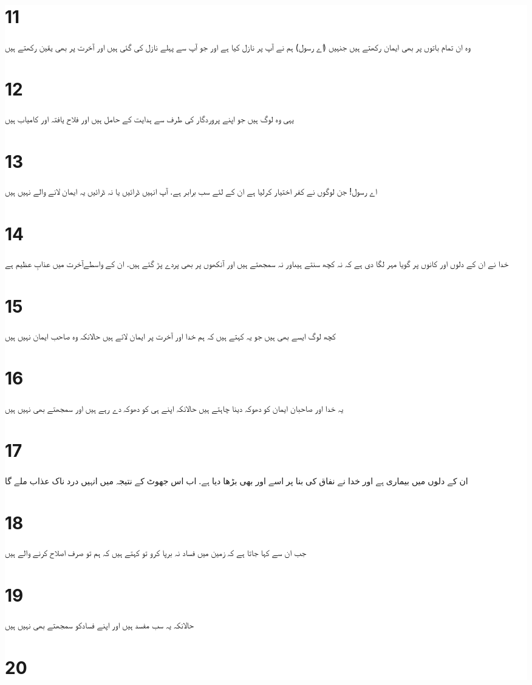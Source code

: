 # 11

وہ ان تمام باتوں پر بھی ایمان رکھتے ہیں جنہیں (اے رسول) ہم نے آپ پر نازل کیا ہے اور جو آپ سے پہلے نازل کی گئی ہیں اور آخرت پر بھی یقین رکھتے ہیں

# 12

یہی وہ لوگ ہیں جو اپنے پروردگار کی طرف سے ہدایت کے حامل ہیں اور فلاح یافتہ اور کامیاب ہیں

# 13

اے رسول! جن لوگوں نے کفر اختیار کرلیا ہے ان کے لئے سب برابر ہے. آپ انہیں ڈرائیں یا نہ ڈرائیں یہ ایمان لانے والے نہیں ہیں

# 14

خدا نے ان کے دلوں اور کانوں پر گویا مہر لگا دی ہے کہ نہ کچھ سنتے ہیںاور نہ سمجھتے ہیں اور آنکھوں پر بھی پردے پڑ گئے ہیں. ان کے واسطےآخرت میں عذابِ عظیم ہے

# 15

کچھ لوگ ایسے بھی ہیں جو یہ کہتے ہیں کہ ہم خدا اور آخرت پر ایمان لائے ہیں حالانکہ وہ صاحب ایمان نہیں ہیں

# 16

یہ خدا اور صاحبان ایمان کو دھوکہ دینا چاہتے ہیں حالانکہ اپنے ہی کو دھوکہ دے رہے ہیں اور سمجھتے بھی نہیں ہیں

# 17

ان کے دلوں میں بیماری ہے اور خدا نے نفاق کی بنا پر اسے اور بھی بڑھا دیا ہے. اب اس جھوٹ کے نتیجہ میں انہیں درد ناک عذاب ملے گا

# 18

جب ان سے کہا جاتا ہے کہ زمین میں فساد نہ برپا کرو تو کہتے ہیں کہ ہم تو صرف اصلاح کرنے والے ہیں

# 19

حالانکہ یہ سب مفسد ہیں اور اپنے فسادکو سمجھتے بھی نہیں ہیں

# 20
